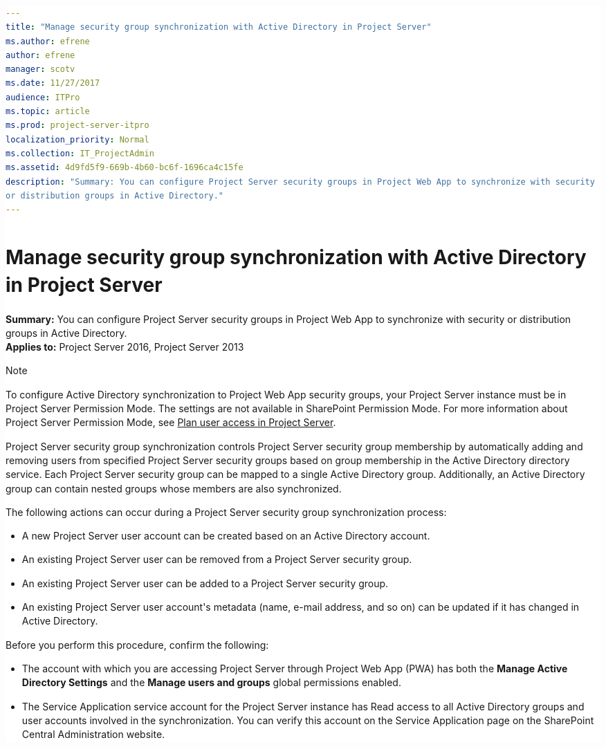 ```yaml
---
title: "Manage security group synchronization with Active Directory in Project Server"
ms.author: efrene
author: efrene
manager: scotv
ms.date: 11/27/2017
audience: ITPro
ms.topic: article
ms.prod: project-server-itpro
localization_priority: Normal
ms.collection: IT_ProjectAdmin
ms.assetid: 4d9fd5f9-669b-4b60-bc6f-1696ca4c15fe
description: "Summary: You can configure Project Server security groups in Project Web App to synchronize with security or distribution groups in Active Directory."
---
```


# Manage security group synchronization with Active Directory in Project Server
  **Summary:** You can configure Project Server security groups in Project Web App to synchronize with security or distribution groups in Active Directory.<br/>
**Applies to:** Project Server 2016, Project Server 2013
  
> [!NOTE]
> To configure Active Directory synchronization to Project Web App security groups, your Project Server instance must be in Project Server Permission Mode. The settings are not available in SharePoint Permission Mode. For more information about Project Server Permission Mode, see [Plan user access in Project Server](plan-user-access-in-project-server.md). 
  
Project Server security group synchronization controls Project Server security group membership by automatically adding and removing users from specified Project Server security groups based on group membership in the Active Directory directory service. Each Project Server security group can be mapped to a single Active Directory group. Additionally, an Active Directory group can contain nested groups whose members are also synchronized.
  
The following actions can occur during a Project Server security group synchronization process:
  
- A new Project Server user account can be created based on an Active Directory account.
    
- An existing Project Server user can be removed from a Project Server security group.
    
- An existing Project Server user can be added to a Project Server security group.
    
- An existing Project Server user account's metadata (name, e-mail address, and so on) can be updated if it has changed in Active Directory.
    
Before you perform this procedure, confirm the following:
  
- The account with which you are accessing Project Server through Project Web App (PWA) has both the **Manage Active Directory Settings** and the **Manage users and groups** global permissions enabled.
    
- The Service Application service account for the Project Server instance has Read access to all Active Directory groups and user accounts involved in the synchronization. You can verify this account on the Service Application page on the SharePoint Central Administration website. 
    